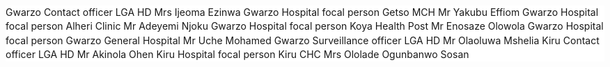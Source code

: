 
<tr>
<td class="left">Gwarzo</td>
<td class="left">Contact officer</td>
<td class="left">LGA HD</td>
<td class="left">Mrs Ijeoma Ezinwa</td>
</tr>


<tr>
<td class="left">Gwarzo</td>
<td class="left">Hospital focal person</td>
<td class="left">Getso MCH</td>
<td class="left">Mr Yakubu Effiom</td>
</tr>


<tr>
<td class="left">Gwarzo</td>
<td class="left">Hospital focal person</td>
<td class="left">Alheri Clinic</td>
<td class="left">Mr Adeyemi Njoku</td>
</tr>


<tr>
<td class="left">Gwarzo</td>
<td class="left">Hospital focal person</td>
<td class="left">Koya Health Post</td>
<td class="left">Mr Enosaze Olowola</td>
</tr>


<tr>
<td class="left">Gwarzo</td>
<td class="left">Hospital focal person</td>
<td class="left">Gwarzo General Hospital</td>
<td class="left">Mr Uche Mohamed</td>
</tr>


<tr>
<td class="left">Gwarzo</td>
<td class="left">Surveillance officer</td>
<td class="left">LGA HD</td>
<td class="left">Mr Olaoluwa Mshelia</td>
</tr>


<tr>
<td class="left">Kiru</td>
<td class="left">Contact officer</td>
<td class="left">LGA HD</td>
<td class="left">Mr Akinola Ohen</td>
</tr>


<tr>
<td class="left">Kiru</td>
<td class="left">Hospital focal person</td>
<td class="left">Kiru CHC</td>
<td class="left">Mrs Ololade Ogunbanwo Sosan</td>
</tr>
